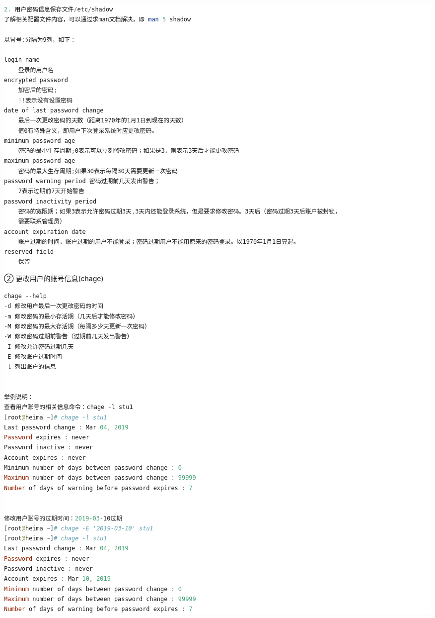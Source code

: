 ```powershell
2. 用户密码信息保存文件/etc/shadow
了解相关配置文件内容，可以通过求man文档解决，即 man 5 shadow

以冒号:分隔为9列，如下：

login name
	登录的用户名
encrypted password
	加密后的密码;
	!!表示没有设置密码
date of last password change
	最后一次更改密码的天数（距离1970年的1月1日到现在的天数）
	值0有特殊含义，即用户下次登录系统时应更改密码。
minimum password age
	密码的最小生存周期;0表示可以立刻修改密码；如果是3，则表示3天后才能更改密码
maximum password age
	密码的最大生存周期;如果30表示每隔30天需要更新一次密码
password warning period 密码过期前几天发出警告；
	7表示过期前7天开始警告
password inactivity period
	密码的宽限期；如果3表示允许密码过期3天,3天内还能登录系统，但是要求修改密码。3天后（密码过期3天后账户被封锁，
	需要联系管理员）
account expiration date
	账户过期的时间，账户过期的用户不能登录；密码过期用户不能用原来的密码登录。以1970年1月1日算起。
reserved field
	保留
```

② 更改用户的账号信息(chage)

```powershell
chage --help
-d 修改用户最后一次更改密码的时间
-m 修改密码的最小存活期（几天后才能修改密码）
-M 修改密码的最大存活期（每隔多少天更新一次密码）
-W 修改密码过期前警告（过期前几天发出警告）
-I 修改允许密码过期几天
-E 修改账户过期时间
-l 列出账户的信息


举例说明：
查看用户账号的相关信息命令：chage -l stu1
[root@heima ~]# chage -l stu1
Last password change : Mar 04, 2019
Password expires : never
Password inactive : never
Account expires : never
Minimum number of days between password change : 0
Maximum number of days between password change : 99999
Number of days of warning before password expires : 7


修改用户账号的过期时间：2019-03-10过期
[root@heima ~]# chage -E '2019-03-10' stu1
[root@heima ~]# chage -l stu1
Last password change : Mar 04, 2019
Password expires : never
Password inactive : never
Account expires : Mar 10, 2019
Minimum number of days between password change : 0
Maximum number of days between password change : 99999
Number of days of warning before password expires : 7

```